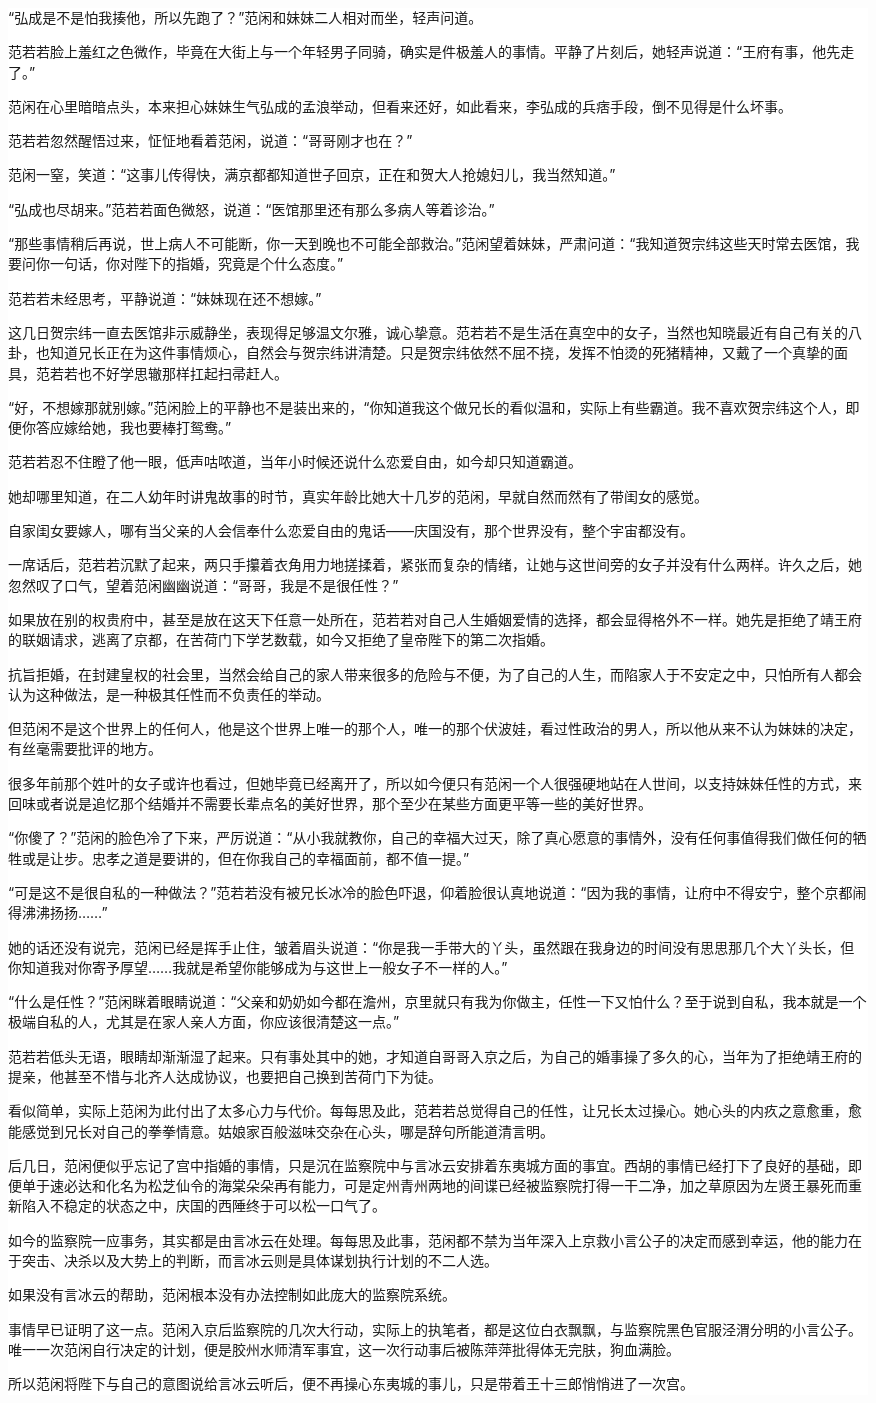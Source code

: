 “弘成是不是怕我揍他，所以先跑了？”范闲和妹妹二人相对而坐，轻声问道。

范若若脸上羞红之色微作，毕竟在大街上与一个年轻男子同骑，确实是件极羞人的事情。平静了片刻后，她轻声说道：“王府有事，他先走了。”

范闲在心里暗暗点头，本来担心妹妹生气弘成的孟浪举动，但看来还好，如此看来，李弘成的兵痞手段，倒不见得是什么坏事。

范若若忽然醒悟过来，怔怔地看着范闲，说道：“哥哥刚才也在？”

范闲一窒，笑道：“这事儿传得快，满京都都知道世子回京，正在和贺大人抢媳妇儿，我当然知道。”

“弘成也尽胡来。”范若若面色微怒，说道：“医馆那里还有那么多病人等着诊治。”

“那些事情稍后再说，世上病人不可能断，你一天到晚也不可能全部救治。”范闲望着妹妹，严肃问道：“我知道贺宗纬这些天时常去医馆，我要问你一句话，你对陛下的指婚，究竟是个什么态度。”

范若若未经思考，平静说道：“妹妹现在还不想嫁。”

这几日贺宗纬一直去医馆非示威静坐，表现得足够温文尔雅，诚心挚意。范若若不是生活在真空中的女子，当然也知晓最近有自己有关的八卦，也知道兄长正在为这件事情烦心，自然会与贺宗纬讲清楚。只是贺宗纬依然不屈不挠，发挥不怕烫的死猪精神，又戴了一个真挚的面具，范若若也不好学思辙那样扛起扫帚赶人。

“好，不想嫁那就别嫁。”范闲脸上的平静也不是装出来的，“你知道我这个做兄长的看似温和，实际上有些霸道。我不喜欢贺宗纬这个人，即便你答应嫁给她，我也要棒打鸳鸯。”

范若若忍不住瞪了他一眼，低声咕哝道，当年小时候还说什么恋爱自由，如今却只知道霸道。

她却哪里知道，在二人幼年时讲鬼故事的时节，真实年龄比她大十几岁的范闲，早就自然而然有了带闺女的感觉。

自家闺女要嫁人，哪有当父亲的人会信奉什么恋爱自由的鬼话——庆国没有，那个世界没有，整个宇宙都没有。

一席话后，范若若沉默了起来，两只手攥着衣角用力地搓揉着，紧张而复杂的情绪，让她与这世间旁的女子并没有什么两样。许久之后，她忽然叹了口气，望着范闲幽幽说道：“哥哥，我是不是很任性？”

如果放在别的权贵府中，甚至是放在这天下任意一处所在，范若若对自己人生婚姻爱情的选择，都会显得格外不一样。她先是拒绝了靖王府的联姻请求，逃离了京都，在苦荷门下学艺数载，如今又拒绝了皇帝陛下的第二次指婚。

抗旨拒婚，在封建皇权的社会里，当然会给自己的家人带来很多的危险与不便，为了自己的人生，而陷家人于不安定之中，只怕所有人都会认为这种做法，是一种极其任性而不负责任的举动。

但范闲不是这个世界上的任何人，他是这个世界上唯一的那个人，唯一的那个伏波娃，看过性政治的男人，所以他从来不认为妹妹的决定，有丝毫需要批评的地方。

很多年前那个姓叶的女子或许也看过，但她毕竟已经离开了，所以如今便只有范闲一个人很强硬地站在人世间，以支持妹妹任性的方式，来回味或者说是追忆那个结婚并不需要长辈点名的美好世界，那个至少在某些方面更平等一些的美好世界。

“你傻了？”范闲的脸色冷了下来，严厉说道：“从小我就教你，自己的幸福大过天，除了真心愿意的事情外，没有任何事值得我们做任何的牺牲或是让步。忠孝之道是要讲的，但在你我自己的幸福面前，都不值一提。”

“可是这不是很自私的一种做法？”范若若没有被兄长冰冷的脸色吓退，仰着脸很认真地说道：“因为我的事情，让府中不得安宁，整个京都闹得沸沸扬扬……”

她的话还没有说完，范闲已经是挥手止住，皱着眉头说道：“你是我一手带大的丫头，虽然跟在我身边的时间没有思思那几个大丫头长，但你知道我对你寄予厚望……我就是希望你能够成为与这世上一般女子不一样的人。”

“什么是任性？”范闲眯着眼睛说道：“父亲和奶奶如今都在澹州，京里就只有我为你做主，任性一下又怕什么？至于说到自私，我本就是一个极端自私的人，尤其是在家人亲人方面，你应该很清楚这一点。”

范若若低头无语，眼睛却渐渐湿了起来。只有事处其中的她，才知道自哥哥入京之后，为自己的婚事操了多久的心，当年为了拒绝靖王府的提亲，他甚至不惜与北齐人达成协议，也要把自己换到苦荷门下为徒。

看似简单，实际上范闲为此付出了太多心力与代价。每每思及此，范若若总觉得自己的任性，让兄长太过操心。她心头的内疚之意愈重，愈能感觉到兄长对自己的拳拳情意。姑娘家百般滋味交杂在心头，哪是辞句所能道清言明。

后几日，范闲便似乎忘记了宫中指婚的事情，只是沉在监察院中与言冰云安排着东夷城方面的事宜。西胡的事情已经打下了良好的基础，即便单于速必达和化名为松芝仙令的海棠朵朵再有能力，可是定州青州两地的间谍已经被监察院打得一干二净，加之草原因为左贤王暴死而重新陷入不稳定的状态之中，庆国的西陲终于可以松一口气了。

如今的监察院一应事务，其实都是由言冰云在处理。每每思及此事，范闲都不禁为当年深入上京救小言公子的决定而感到幸运，他的能力在于突击、决杀以及大势上的判断，而言冰云则是具体谋划执行计划的不二人选。

如果没有言冰云的帮助，范闲根本没有办法控制如此庞大的监察院系统。

事情早已证明了这一点。范闲入京后监察院的几次大行动，实际上的执笔者，都是这位白衣飘飘，与监察院黑色官服泾渭分明的小言公子。唯一一次范闲自行决定的计划，便是胶州水师清军事宜，这一次行动事后被陈萍萍批得体无完肤，狗血满脸。

所以范闲将陛下与自己的意图说给言冰云听后，便不再操心东夷城的事儿，只是带着王十三郎悄悄进了一次宫。
